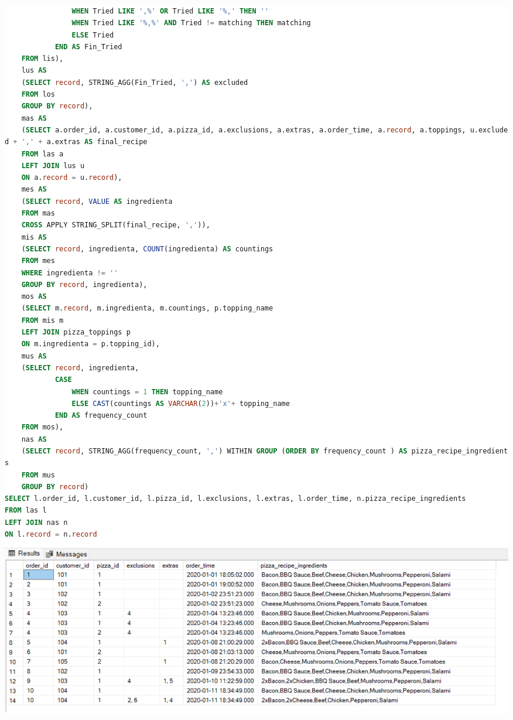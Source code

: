 ```SQL
				WHEN Tried LIKE ',%' OR Tried LIKE '%,' THEN ''
				WHEN Tried LIKE '%,%' AND Tried != matching THEN matching
				ELSE Tried
			END AS Fin_Tried
	FROM lis),
	lus AS
	(SELECT record, STRING_AGG(Fin_Tried, ',') AS excluded
	FROM los
	GROUP BY record),
	mas AS
	(SELECT a.order_id, a.customer_id, a.pizza_id, a.exclusions, a.extras, a.order_time, a.record, a.toppings, u.excluded + ',' + a.extras AS final_recipe
	FROM las a
	LEFT JOIN lus u
	ON a.record = u.record),
	mes AS
	(SELECT record, VALUE AS ingredienta
	FROM mas
	CROSS APPLY STRING_SPLIT(final_recipe, ',')),
	mis AS
	(SELECT record, ingredienta, COUNT(ingredienta) AS countings
	FROM mes
	WHERE ingredienta != ''
	GROUP BY record, ingredienta),
	mos AS
	(SELECT m.record, m.ingredienta, m.countings, p.topping_name
	FROM mis m
	LEFT JOIN pizza_toppings p
	ON m.ingredienta = p.topping_id),
	mus AS
	(SELECT record, ingredienta, 
			CASE
				WHEN countings = 1 THEN topping_name
				ELSE CAST(countings AS VARCHAR(2))+'x'+ topping_name
			END AS frequency_count
	FROM mos),
	nas AS
	(SELECT record, STRING_AGG(frequency_count, ',') WITHIN GROUP (ORDER BY frequency_count ) AS pizza_recipe_ingredients
	FROM mus
	GROUP BY record)
SELECT l.order_id, l.customer_id, l.pizza_id, l.exclusions, l.extras, l.order_time, n.pizza_recipe_ingredients
FROM las l
LEFT JOIN nas n
ON l.record = n.record
```
![Alt text](<Pizza Runner pics/pro5.png>)
